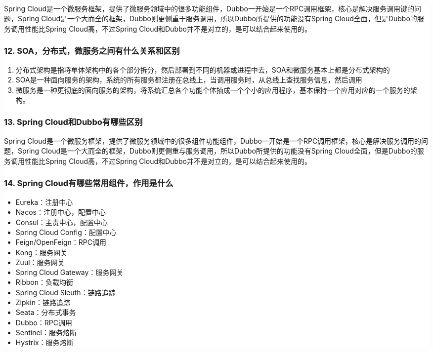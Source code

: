 Spring Cloud是一个微服务框架，提供了微服务领域中的很多功能组件，Dubbo一开始是一个RPC调用框架，核心是解决服务调用键的问题，Spring Cloud是一个大而全的框架，Dubbo则更侧重于服务调用，所以Dubbo所提供的功能没有Spring Cloud全面，但是Dubbo的服务调用性能比Spring Cloud高，不过Spring Cloud和Dubbo并不是对立的，是可以结合起来使用的。

### 12. SOA，分布式，微服务之间有什么关系和区别

1.  分布式架构是指将单体架构中的各个部分拆分，然后部署到不同的机器或进程中去，SOA和微服务基本上都是分布式架构的
2.  SOA是一种面向服务的架构，系统的所有服务都注册在总线上，当调用服务时，从总线上查找服务信息，然后调用
3.  微服务是一种更彻底的面向服务的架构，将系统汇总各个功能个体抽成一个个小的应用程序，基本保持一个应用对应的一个服务的架构。

### 13. Spring Cloud和Dubbo有哪些区别

Spring Cloud是一个微服务框架，提供了微服务领域中的很多组件功能组件，Dubbo一开始是一个RPC调用框架，核心是解决服务调用的问题，Spring Cloud是一个大而全的框架，Dubbo则更侧重与服务调用，所以Dubbo所提供的功能没有Spring Cloud全面，但是Dubbo的服务调用性能比Spring Cloud高，不过Spring Cloud和Dubbo并不是对立的，是可以结合起来使用的。

### 14. Spring Cloud有哪些常用组件，作用是什么

-   Eureka：注册中心
-   Nacos：注册中心，配置中心
-   Consul：主责中心，配置中心
-   Spring Cloud Config：配置中心
-   Feign/OpenFeign：RPC调用
-   Kong：服务网关
-   Zuul：服务网关
-   Spring Cloud Gateway：服务网关
-   Ribbon：负载均衡
-   Spring Cloud Sleuth：链路追踪
-   Zipkin：链路追踪
-   Seata：分布式事务
-   Dubbo：RPC调用
-   Sentinel：服务熔断
-   Hystrix：服务熔断















